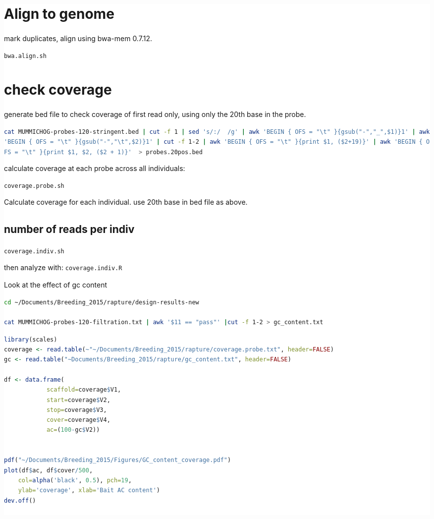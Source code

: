 
# Align to genome 

mark duplicates, align using bwa-mem 0.7.12.

`bwa.align.sh`


# check coverage

generate bed file to check coverage of first read only, using only the 20th base in the probe.

```bash
cat MUMMICHOG-probes-120-stringent.bed | cut -f 1 | sed 's/:/  /g' | awk 'BEGIN { OFS = "\t" }{gsub("-","_",$1)}1' | awk 'BEGIN { OFS = "\t" }{gsub("-","\t",$2)}1' | cut -f 1-2 | awk 'BEGIN { OFS = "\t" }{print $1, ($2+19)}' | awk 'BEGIN { OFS = "\t" }{print $1, $2, ($2 + 1)}'  > probes.20pos.bed

```

calculate coverage at each probe across all individuals:

`coverage.probe.sh`


Calculate coverage for each individual. use 20th base in bed file as above. 

## number of reads per indiv

`coverage.indiv.sh`

then analyze with:
`coverage.indiv.R`


Look at the effect of gc content

```bash
cd ~/Documents/Breeding_2015/rapture/design-results-new

cat MUMMICHOG-probes-120-filtration.txt | awk '$11 == "pass"' |cut -f 1-2 > gc_content.txt


```

```r
library(scales)
coverage <- read.table(~"~/Documents/Breeding_2015/rapture/coverage.probe.txt", header=FALSE)
gc <- read.table("~Documents/Breeding_2015/rapture/gc_content.txt", header=FALSE)

df <- data.frame(
			scaffold=coverage$V1,
			start=coverage$V2,
			stop=coverage$V3,
			cover=coverage$V4,
			ac=(100-gc$V2))


pdf("~/Documents/Breeding_2015/Figures/GC_content_coverage.pdf")
plot(df$ac, df$cover/500,
	col=alpha('black', 0.5), pch=19, 
	ylab='coverage', xlab='Bait AC content')
dev.off()



```
